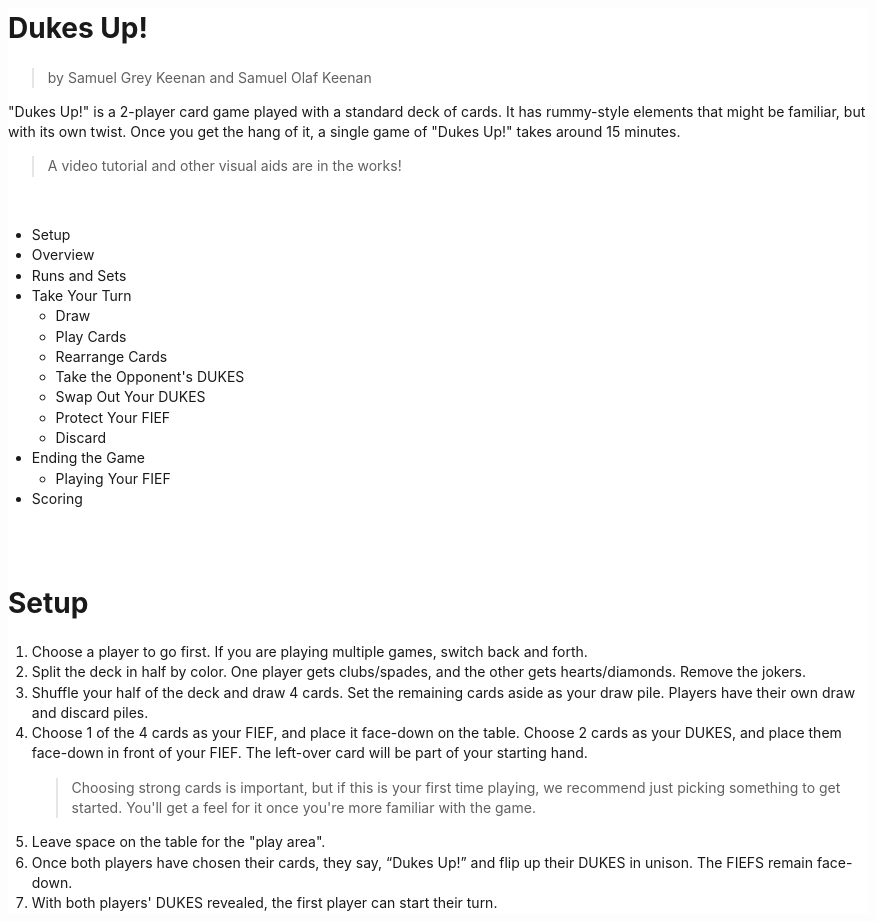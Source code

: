 
Dukes Up!
==================================================

> by Samuel Grey Keenan and Samuel Olaf Keenan

"Dukes Up!" is a 2-player card game played with a standard deck of cards.
It has rummy-style elements that might be familiar,
but with its own twist.
Once you get the hang of it,
a single game of "Dukes Up!" takes around 15 minutes.

> A video tutorial and other visual aids are in the works!

<br>


- Setup
- Overview
- Runs and Sets
- Take Your Turn
  - Draw
  - Play Cards
  - Rearrange Cards
  - Take the Opponent's DUKES
  - Swap Out Your DUKES
  - Protect Your FIEF
  - Discard
- Ending the Game
  - Playing Your FIEF
- Scoring

<br>

Setup
==================================================

1. Choose a player to go first.
If you are playing multiple games, switch back and forth.
1. Split the deck in half by color.
One player gets clubs/spades, and the other gets hearts/diamonds.
Remove the jokers.
1. Shuffle your half of the deck and draw 4 cards.
Set the remaining cards aside as your draw pile.
Players have their own draw and discard piles.
1. Choose 1 of the 4 cards as your FIEF, and place it face-down on the table.
Choose 2 cards as your DUKES, and place them face-down in front of your FIEF.
The left-over card will be part of your starting hand.
	> Choosing strong cards is important,
	but if this is your first time playing,
	we recommend just picking something to get started.
	You'll get a feel for it once you're more familiar with the game.
1. Leave space on the table for the "play area".
1. Once both players have chosen their cards,
they say, “Dukes Up!” and flip up their DUKES in unison.
The FIEFS remain face-down.
1. With both players' DUKES revealed,
the first player can start their turn.
